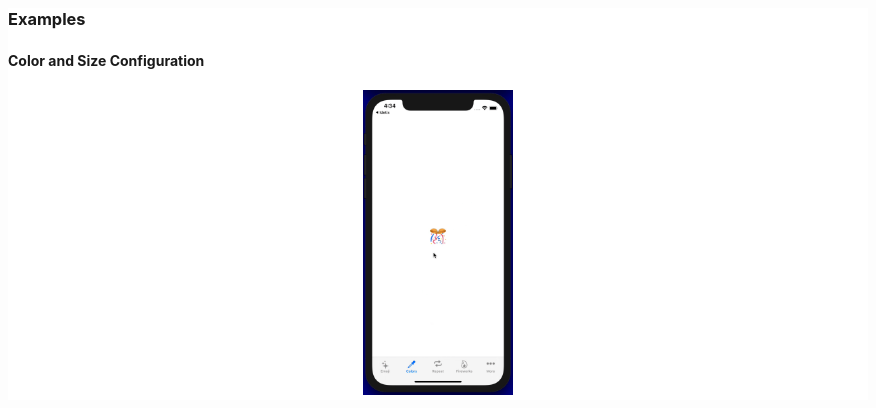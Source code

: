 ### Examples

#### Color and Size Configuration

<p align="center">
  <img src="./ConfettiSwiftUI/Gifs/color.gif" width="150" />
</p>
